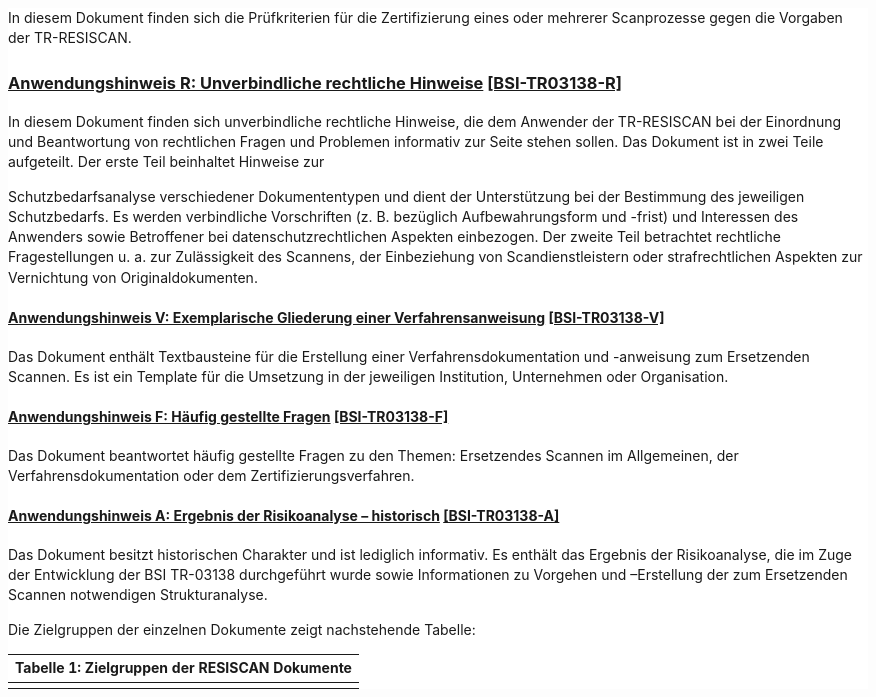 In diesem Dokument finden sich die Prüfkriterien für die Zertifizierung eines oder mehrerer Scanprozesse gegen die Vorgaben der TR-RESISCAN.

### [Anwendungshinweis R: Unverbindliche rechtliche Hinweise](https://www.bsi.bund.de/SharedDocs/Downloads/DE/BSI/Publikationen/TechnischeRichtlinien/TR03138/TR-03138-Anwendungshinweis-R.pdf?__blob=publicationFile&v=5) [\[BSI-TR03138-R\]](#page-33-0)

In diesem Dokument finden sich unverbindliche rechtliche Hinweise, die dem Anwender der TR-RESISCAN bei der Einordnung und Beantwortung von rechtlichen Fragen und Problemen informativ zur Seite stehen sollen. Das Dokument ist in zwei Teile aufgeteilt. Der erste Teil beinhaltet Hinweise zur

Schutzbedarfsanalyse verschiedener Dokumententypen und dient der Unterstützung bei der Bestimmung des jeweiligen Schutzbedarfs. Es werden verbindliche Vorschriften (z. B. bezüglich Aufbewahrungsform und -frist) und Interessen des Anwenders sowie Betroffener bei datenschutzrechtlichen Aspekten einbezogen. Der zweite Teil betrachtet rechtliche Fragestellungen u. a. zur Zulässigkeit des Scannens, der Einbeziehung von Scandienstleistern oder strafrechtlichen Aspekten zur Vernichtung von Originaldokumenten.

#### [Anwendungshinweis V: Exemplarische Gliederung einer Verfahrensanweisung](https://www.bsi.bund.de/SharedDocs/Downloads/DE/BSI/Publikationen/TechnischeRichtlinien/TR03138/TR-03138-Anwendungshinweis-V.pdf?__blob=publicationFile&v=4) [\[BSI-TR03138-V\]](#page-33-1)

Das Dokument enthält Textbausteine für die Erstellung einer Verfahrensdokumentation und -anweisung zum Ersetzenden Scannen. Es ist ein Template für die Umsetzung in der jeweiligen Institution, Unternehmen oder Organisation.

#### [Anwendungshinweis F: Häufig gestellte Fragen](https://www.bsi.bund.de/SharedDocs/Downloads/DE/BSI/Publikationen/TechnischeRichtlinien/TR03138/TR-03138-Anwendungshinweis-F.pdf?__blob=publicationFile&v=3) [\[BSI-TR03138-F\]](#page-33-2)

Das Dokument beantwortet häufig gestellte Fragen zu den Themen: Ersetzendes Scannen im Allgemeinen, der Verfahrensdokumentation oder dem Zertifizierungsverfahren.

#### [Anwendungshinweis A: Ergebnis der Risikoanalyse – historisch](https://www.bsi.bund.de/SharedDocs/Downloads/DE/BSI/Publikationen/TechnischeRichtlinien/TR03138/TR-03138-Anwendungshinweis-A.pdf?__blob=publicationFile&v=3) [\[BSI-TR03138-A\]](#page-32-4)

Das Dokument besitzt historischen Charakter und ist lediglich informativ. Es enthält das Ergebnis der Risikoanalyse, die im Zuge der Entwicklung der BSI TR-03138 durchgeführt wurde sowie Informationen zu Vorgehen und –Erstellung der zum Ersetzenden Scannen notwendigen Strukturanalyse.

Die Zielgruppen der einzelnen Dokumente zeigt nachstehende Tabelle:

<span id="page-10-0"></span>

| Tabelle 1: Zielgruppen der RESISCAN Dokumente |
|-----------------------------------------------|
|                                               |

